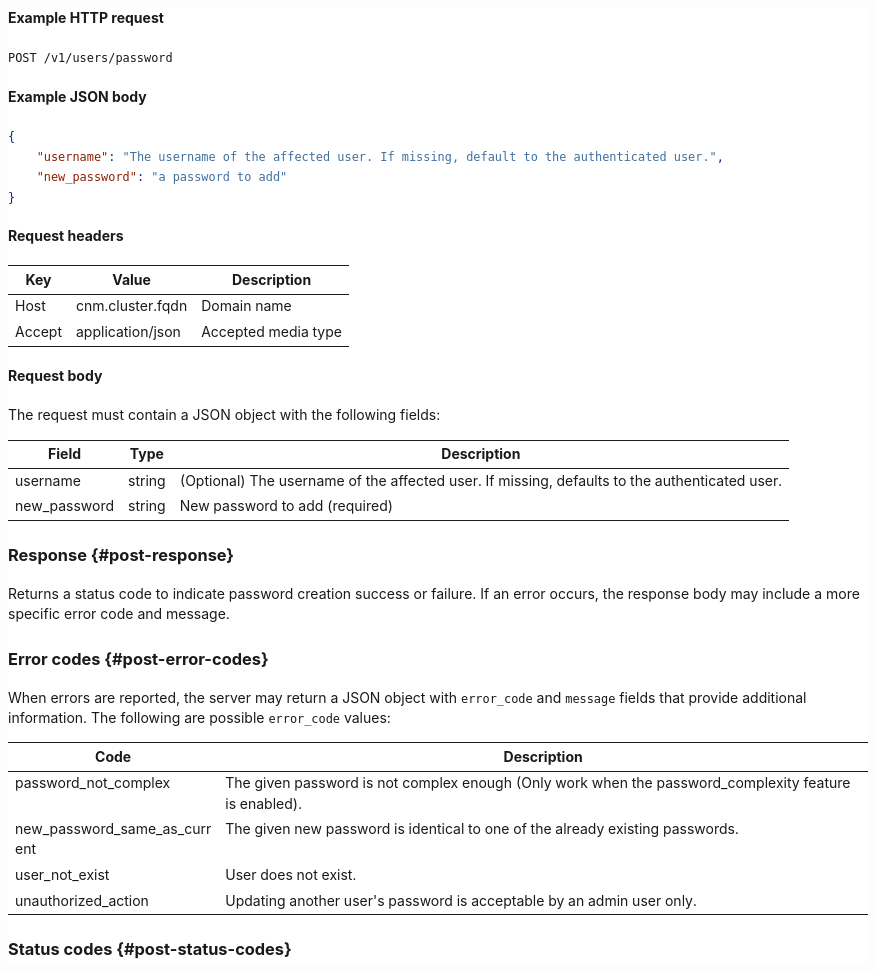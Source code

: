 #### Example HTTP request

    POST /v1/users/password

#### Example JSON body

  ```json
  {
      "username": "The username of the affected user. If missing, default to the authenticated user.",
      "new_password": "a password to add"
  }
  ```

#### Request headers
| Key    | Value            | Description         |
|--------|------------------|---------------------|
| Host   | cnm.cluster.fqdn | Domain name         |
| Accept | application/json | Accepted media type |

#### Request body

The request must contain a JSON object with the following fields:

| Field | Type | Description |
|-------|------|-------------|
| username | string | (Optional) The username of the affected user. If missing, defaults to the authenticated user. |
| new_password | string | New password to add (required) |

### Response {#post-response}

Returns a status code to indicate password creation success or failure. If an error occurs, the response body may include a more specific error code and message.

### Error codes {#post-error-codes}

When errors are reported, the server may return a JSON object with
`error_code` and `message` fields that provide additional information.
The following are possible `error_code` values:

| Code | Description |
|------|-------------|
| password_not_complex | The given password is not complex enough (Only work when the password_complexity feature is enabled). |
| new_password_same_as_current | The given new password is identical to one of the already existing passwords. |
| user_not_exist | User does not exist. |
| unauthorized_action | Updating another user's password is acceptable by an admin user only. |

### Status codes {#post-status-codes}

